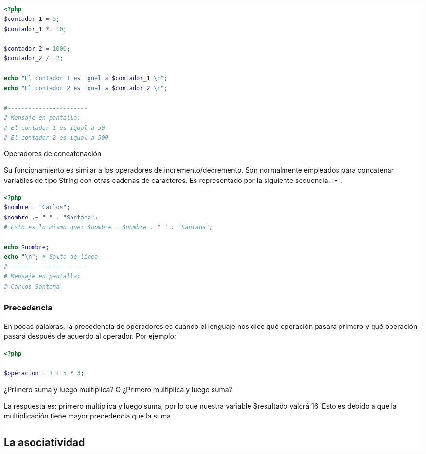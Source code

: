 ```php
<?php
$contador_1 = 5;
$contador_1 *= 10;

$contador_2 = 1000;
$contador_2 /= 2;

echo "El contador 1 es igual a $contador_1 \n";
echo "El contador 2 es igual a $contador_2 \n";

#-----------------------
# Mensaje en pantalla:
# El contador 1 es igual a 50
# El contador 2 es igual a 500
```

Operadores de concatenación

Su funcionamiento es similar a los operadores de incremento/decremento.
Son normalmente empleados para concatenar variables de tipo String con otras cadenas de caracteres.
Es representado por la siguiente secuencia: .= .

```php
<?php
$nombre = "Carlos";
$nombre .= " " . "Santana";
# Esto es lo mismo que: $nombre = $nombre . " " . "Santana";

echo $nombre;
echo "\n"; # Salto de línea
#-----------------------
# Mensaje en pantalla:
# Carlos Santana
```

### [Precedencia](../Samples/precedencia.php)

En pocas palabras, la precedencia de operadores es cuando el lenguaje nos dice qué operación pasará primero y qué operación pasará después de acuerdo al operador. Por ejemplo:

```php
<?php

$operacion = 1 + 5 * 3;
```

¿Primero suma y luego multiplica? O ¿Primero multiplica y luego suma?

La respuesta es:
primero multiplica y luego suma, por lo que nuestra variable $resultado valdrá 16. Esto es debido a que la multiplicación tiene mayor precedencia que la suma.

## La asociatividad
